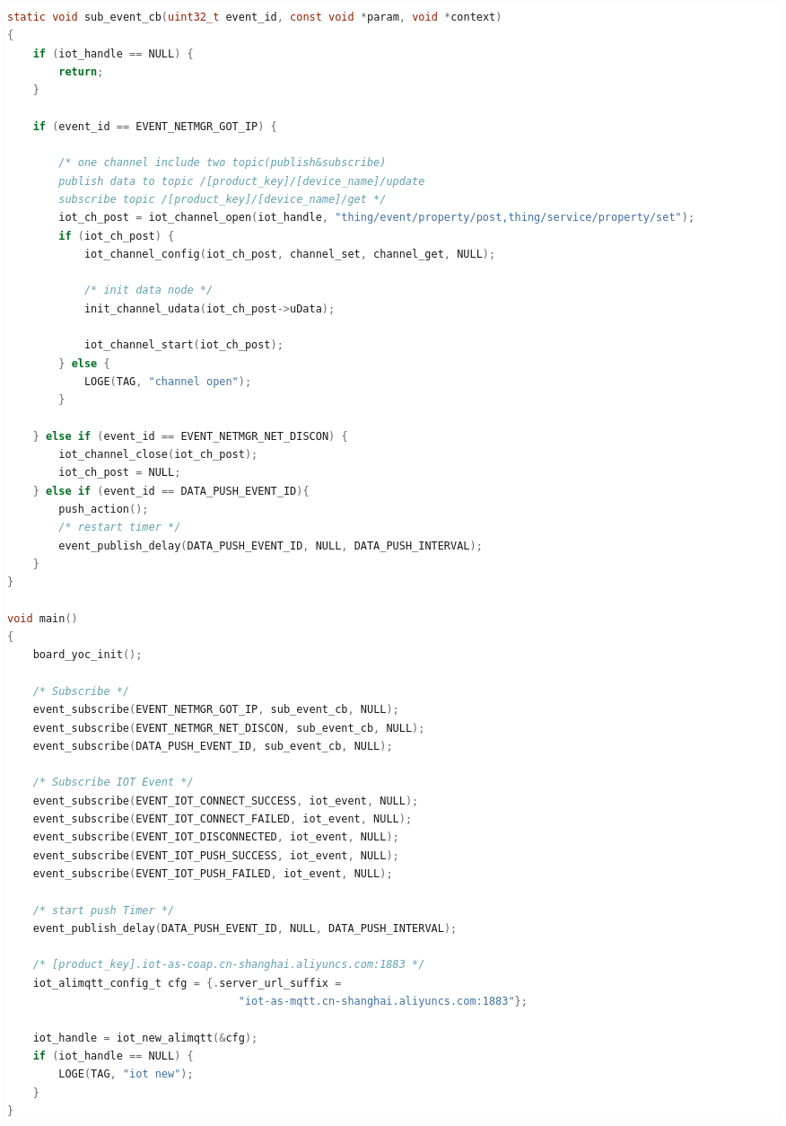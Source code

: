 ```c
static void sub_event_cb(uint32_t event_id, const void *param, void *context)
{
    if (iot_handle == NULL) {
        return;
    }

    if (event_id == EVENT_NETMGR_GOT_IP) {

        /* one channel include two topic(publish&subscribe)
        publish data to topic /[product_key]/[device_name]/update
        subscribe topic /[product_key]/[device_name]/get */
        iot_ch_post = iot_channel_open(iot_handle, "thing/event/property/post,thing/service/property/set");
        if (iot_ch_post) {
            iot_channel_config(iot_ch_post, channel_set, channel_get, NULL);

            /* init data node */
            init_channel_udata(iot_ch_post->uData);

            iot_channel_start(iot_ch_post);
        } else {
            LOGE(TAG, "channel open");
        }

    } else if (event_id == EVENT_NETMGR_NET_DISCON) {
        iot_channel_close(iot_ch_post);
        iot_ch_post = NULL;
    } else if (event_id == DATA_PUSH_EVENT_ID){
        push_action();
        /* restart timer */
        event_publish_delay(DATA_PUSH_EVENT_ID, NULL, DATA_PUSH_INTERVAL);
    }
}

void main()
{
    board_yoc_init();

    /* Subscribe */
    event_subscribe(EVENT_NETMGR_GOT_IP, sub_event_cb, NULL);
    event_subscribe(EVENT_NETMGR_NET_DISCON, sub_event_cb, NULL);
    event_subscribe(DATA_PUSH_EVENT_ID, sub_event_cb, NULL);

    /* Subscribe IOT Event */
    event_subscribe(EVENT_IOT_CONNECT_SUCCESS, iot_event, NULL);
    event_subscribe(EVENT_IOT_CONNECT_FAILED, iot_event, NULL);
    event_subscribe(EVENT_IOT_DISCONNECTED, iot_event, NULL);
    event_subscribe(EVENT_IOT_PUSH_SUCCESS, iot_event, NULL);
    event_subscribe(EVENT_IOT_PUSH_FAILED, iot_event, NULL);

    /* start push Timer */
    event_publish_delay(DATA_PUSH_EVENT_ID, NULL, DATA_PUSH_INTERVAL);

    /* [product_key].iot-as-coap.cn-shanghai.aliyuncs.com:1883 */
    iot_alimqtt_config_t cfg = {.server_url_suffix =
                                    "iot-as-mqtt.cn-shanghai.aliyuncs.com:1883"};

    iot_handle = iot_new_alimqtt(&cfg);
    if (iot_handle == NULL) {
        LOGE(TAG, "iot new");
    }
}
```